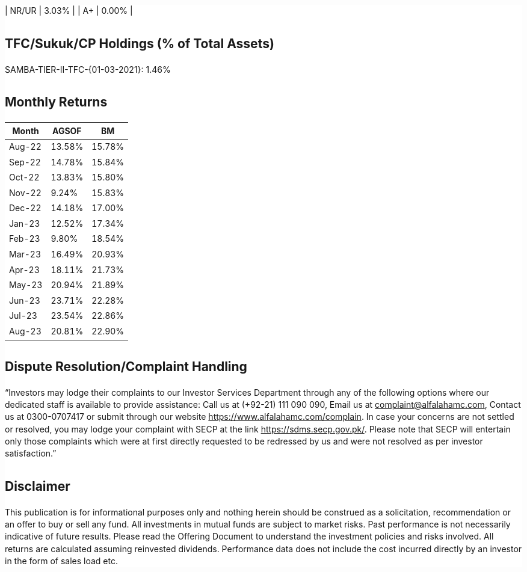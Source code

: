 | NR/UR       | 3.03%  |
| A+          | 0.00%  |

## TFC/Sukuk/CP Holdings (% of Total Assets)

SAMBA-TIER-II-TFC-{01-03-2021}: 1.46%

## Monthly Returns

| Month  | AGSOF  | BM     |
| ------ | ------ | ------ |
| Aug-22 | 13.58% | 15.78% |
| Sep-22 | 14.78% | 15.84% |
| Oct-22 | 13.83% | 15.80% |
| Nov-22 | 9.24%  | 15.83% |
| Dec-22 | 14.18% | 17.00% |
| Jan-23 | 12.52% | 17.34% |
| Feb-23 | 9.80%  | 18.54% |
| Mar-23 | 16.49% | 20.93% |
| Apr-23 | 18.11% | 21.73% |
| May-23 | 20.94% | 21.89% |
| Jun-23 | 23.71% | 22.28% |
| Jul-23 | 23.54% | 22.86% |
| Aug-23 | 20.81% | 22.90% |

## Dispute Resolution/Complaint Handling

“Investors may lodge their complaints to our Investor Services Department through any of the following options where our dedicated staff is available to provide assistance: Call us at (+92-21) 111 090 090, Email us at complaint@alfalahamc.com, Contact us at 0300-0707417 or submit through our website https://www.alfalahamc.com/complain. In case your concerns are not settled or resolved, you may lodge your complaint with SECP at the link https://sdms.secp.gov.pk/. Please note that SECP will entertain only those complaints which were at first directly requested to be redressed by us and were not resolved as per investor satisfaction.”

## Disclaimer

This publication is for informational purposes only and nothing herein should be construed as a solicitation, recommendation or an offer to buy or sell any fund. All investments in mutual funds are subject to market risks. Past performance is not necessarily indicative of future results. Please read the Offering Document to understand the investment policies and risks involved. All returns are calculated assuming reinvested dividends. Performance data does not include the cost incurred directly by an investor in the form of sales load etc.
